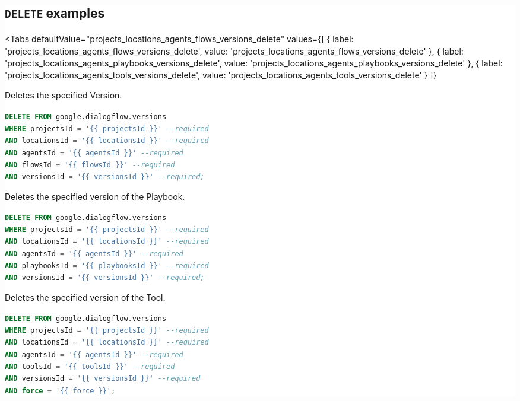 
## `DELETE` examples

<Tabs
    defaultValue="projects_locations_agents_flows_versions_delete"
    values={[
        { label: 'projects_locations_agents_flows_versions_delete', value: 'projects_locations_agents_flows_versions_delete' },
        { label: 'projects_locations_agents_playbooks_versions_delete', value: 'projects_locations_agents_playbooks_versions_delete' },
        { label: 'projects_locations_agents_tools_versions_delete', value: 'projects_locations_agents_tools_versions_delete' }
    ]}
>
<TabItem value="projects_locations_agents_flows_versions_delete">

Deletes the specified Version.

```sql
DELETE FROM google.dialogflow.versions
WHERE projectsId = '{{ projectsId }}' --required
AND locationsId = '{{ locationsId }}' --required
AND agentsId = '{{ agentsId }}' --required
AND flowsId = '{{ flowsId }}' --required
AND versionsId = '{{ versionsId }}' --required;
```
</TabItem>
<TabItem value="projects_locations_agents_playbooks_versions_delete">

Deletes the specified version of the Playbook.

```sql
DELETE FROM google.dialogflow.versions
WHERE projectsId = '{{ projectsId }}' --required
AND locationsId = '{{ locationsId }}' --required
AND agentsId = '{{ agentsId }}' --required
AND playbooksId = '{{ playbooksId }}' --required
AND versionsId = '{{ versionsId }}' --required;
```
</TabItem>
<TabItem value="projects_locations_agents_tools_versions_delete">

Deletes the specified version of the Tool.

```sql
DELETE FROM google.dialogflow.versions
WHERE projectsId = '{{ projectsId }}' --required
AND locationsId = '{{ locationsId }}' --required
AND agentsId = '{{ agentsId }}' --required
AND toolsId = '{{ toolsId }}' --required
AND versionsId = '{{ versionsId }}' --required
AND force = '{{ force }}';
```
</TabItem>
</Tabs>
